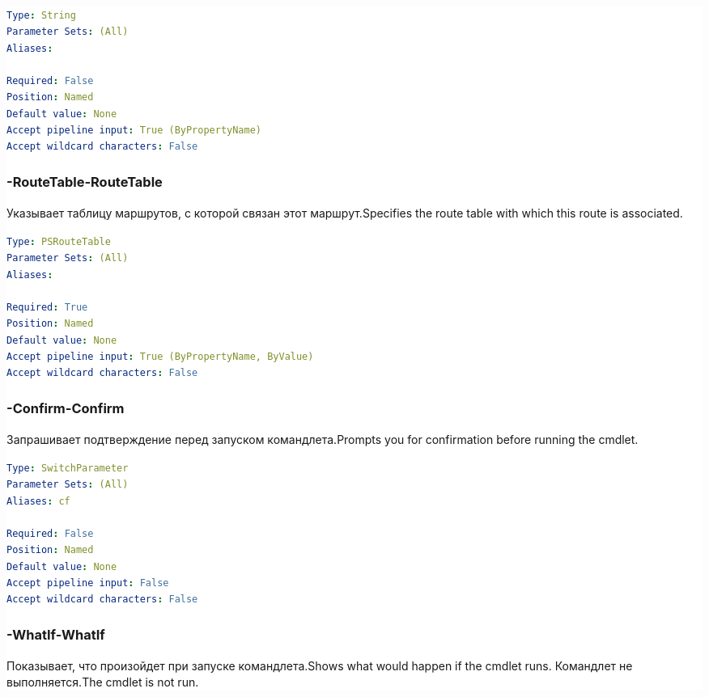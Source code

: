 ```yaml
Type: String
Parameter Sets: (All)
Aliases: 

Required: False
Position: Named
Default value: None
Accept pipeline input: True (ByPropertyName)
Accept wildcard characters: False
```

### <span data-ttu-id="57df8-137">-RouteTable</span><span class="sxs-lookup"><span data-stu-id="57df8-137">-RouteTable</span></span>
<span data-ttu-id="57df8-138">Указывает таблицу маршрутов, с которой связан этот маршрут.</span><span class="sxs-lookup"><span data-stu-id="57df8-138">Specifies the route table with which this route is associated.</span></span>

```yaml
Type: PSRouteTable
Parameter Sets: (All)
Aliases: 

Required: True
Position: Named
Default value: None
Accept pipeline input: True (ByPropertyName, ByValue)
Accept wildcard characters: False
```

### <span data-ttu-id="57df8-139">-Confirm</span><span class="sxs-lookup"><span data-stu-id="57df8-139">-Confirm</span></span>
<span data-ttu-id="57df8-140">Запрашивает подтверждение перед запуском командлета.</span><span class="sxs-lookup"><span data-stu-id="57df8-140">Prompts you for confirmation before running the cmdlet.</span></span>

```yaml
Type: SwitchParameter
Parameter Sets: (All)
Aliases: cf

Required: False
Position: Named
Default value: None
Accept pipeline input: False
Accept wildcard characters: False
```

### <span data-ttu-id="57df8-141">-WhatIf</span><span class="sxs-lookup"><span data-stu-id="57df8-141">-WhatIf</span></span>
<span data-ttu-id="57df8-142">Показывает, что произойдет при запуске командлета.</span><span class="sxs-lookup"><span data-stu-id="57df8-142">Shows what would happen if the cmdlet runs.</span></span> <span data-ttu-id="57df8-143">Командлет не выполняется.</span><span class="sxs-lookup"><span data-stu-id="57df8-143">The cmdlet is not run.</span></span>
